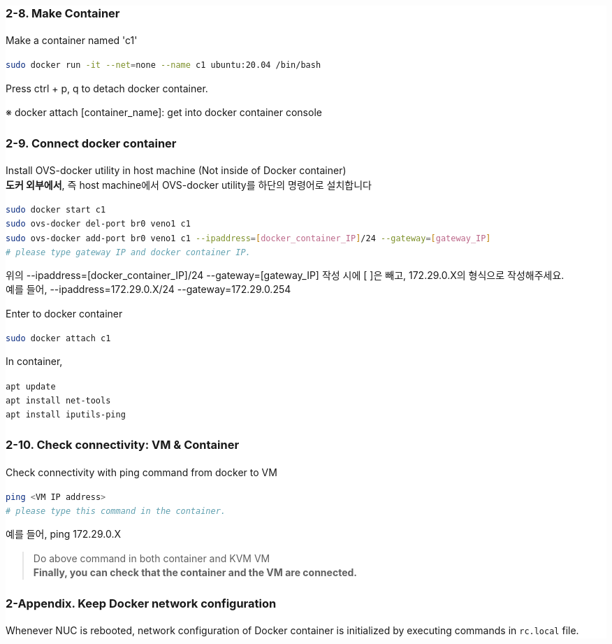 ### 2-8. Make Container

Make a container named 'c1'

```bash
sudo docker run -it --net=none --name c1 ubuntu:20.04 /bin/bash
```

Press ctrl + p, q to detach docker container.

※ docker attach [container_name]: get into docker container console

### 2-9. Connect docker container

Install OVS-docker utility in host machine (Not inside of Docker container)
<br> **도커 외부에서**, 즉 host machine에서 OVS-docker utility를 하단의 명령어로 설치합니다

```bash
sudo docker start c1
sudo ovs-docker del-port br0 veno1 c1
sudo ovs-docker add-port br0 veno1 c1 --ipaddress=[docker_container_IP]/24 --gateway=[gateway_IP]
# please type gateway IP and docker container IP.
```
위의 --ipaddress=[docker_container_IP]/24 --gateway=[gateway_IP] 작성 시에 [ ]은 빼고, 172.29.0.X의 형식으로 작성해주세요.
<br> 예를 들어, --ipaddress=172.29.0.X/24 --gateway=172.29.0.254

Enter to docker container

```bash
sudo docker attach c1
```

In container,

```bash
apt update
apt install net-tools
apt install iputils-ping
```

### 2-10. Check connectivity: VM & Container

Check connectivity with ping command from docker to VM

```bash
ping <VM IP address>
# please type this command in the container.
```
예를 들어, ping 172.29.0.X 

> Do above command in both container and KVM VM
> <br> **Finally, you can check that the container and the VM are connected.**

### 2-Appendix. Keep Docker network configuration

Whenever NUC is rebooted, network configuration of Docker container is initialized by executing commands in `rc.local` file.
